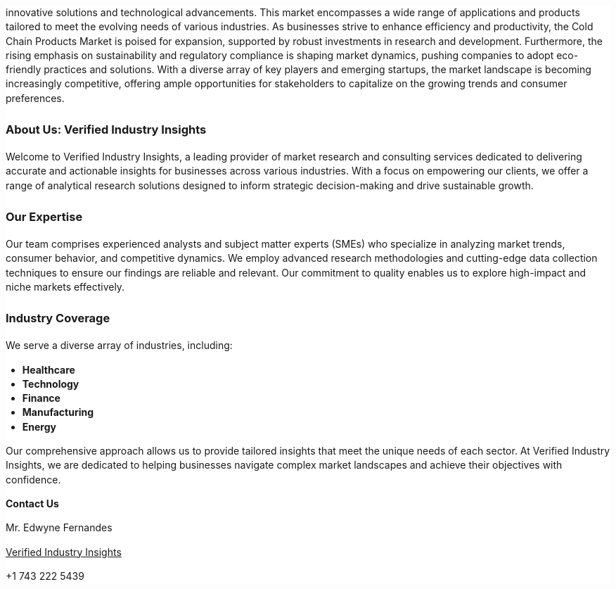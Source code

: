 innovative solutions and technological advancements. This market encompasses a wide range of applications and products tailored to meet the evolving needs of various industries. As businesses strive to enhance efficiency and productivity, the Cold Chain Products Market is poised for expansion, supported by robust investments in research and development. Furthermore, the rising emphasis on sustainability and regulatory compliance is shaping market dynamics, pushing companies to adopt eco-friendly practices and solutions. With a diverse array of key players and emerging startups, the market landscape is becoming increasingly competitive, offering ample opportunities for stakeholders to capitalize on the growing trends and consumer preferences.</p><h3>About Us: Verified Industry Insights</h3><p>Welcome to Verified Industry Insights, a leading provider of market research and consulting services dedicated to delivering accurate and actionable insights for businesses across various industries. With a focus on empowering our clients, we offer a range of analytical research solutions designed to inform strategic decision-making and drive sustainable growth.</p><h3>Our Expertise</h3><p>Our team comprises experienced analysts and subject matter experts (SMEs) who specialize in analyzing market trends, consumer behavior, and competitive dynamics. We employ advanced research methodologies and cutting-edge data collection techniques to ensure our findings are reliable and relevant. Our commitment to quality enables us to explore high-impact and niche markets effectively.</p><h3>Industry Coverage</h3><p>We serve a diverse array of industries, including:</p><ul><li><strong>Healthcare</strong></li><li><strong>Technology</strong></li><li><strong>Finance</strong></li><li><strong>Manufacturing</strong></li><li><strong>Energy</strong></li></ul><p>Our comprehensive approach allows us to provide tailored insights that meet the unique needs of each sector. At Verified Industry Insights, we are dedicated to helping businesses navigate complex market landscapes and achieve their objectives with confidence.</p><p><strong>Contact Us</strong></p><p>Mr. Edwyne Fernandes</p><p><a href="https://www.verifiedindustryinsights.com/">Verified Industry Insights</a></p><p>+1 743 222 5439</p>
